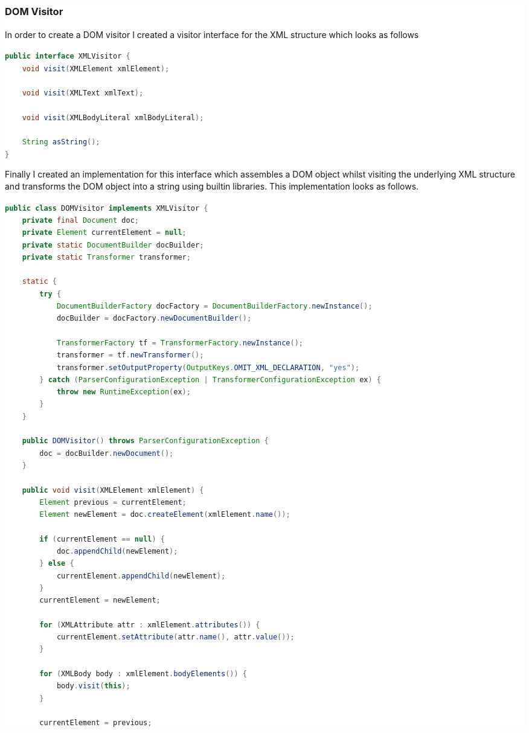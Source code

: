 ### DOM Visitor

In order to create a DOM visitor I created a visitor interface for the XML structure which looks as follows

~~~ java
public interface XMLVisitor {
    void visit(XMLElement xmlElement);

    void visit(XMLText xmlText);

    void visit(XMLBodyLiteral xmlBodyLiteral);

    String asString();
}
~~~

Finally I created an implementation for this interface which assembles a DOM object whilst visiting the underlying XML structure and transforms the DOM object into a string using builtin libraries.  This implementation looks as follows.

~~~ java
public class DOMVisitor implements XMLVisitor {
    private final Document doc;
    private Element currentElement = null;
    private static DocumentBuilder docBuilder;
    private static Transformer transformer;

    static {
        try {
            DocumentBuilderFactory docFactory = DocumentBuilderFactory.newInstance();
            docBuilder = docFactory.newDocumentBuilder();

            TransformerFactory tf = TransformerFactory.newInstance();
            transformer = tf.newTransformer();
            transformer.setOutputProperty(OutputKeys.OMIT_XML_DECLARATION, "yes");
        } catch (ParserConfigurationException | TransformerConfigurationException ex) {
            throw new RuntimeException(ex);
        }
    }

    public DOMVisitor() throws ParserConfigurationException {
        doc = docBuilder.newDocument();
    }

    public void visit(XMLElement xmlElement) {
        Element previous = currentElement;
        Element newElement = doc.createElement(xmlElement.name());

        if (currentElement == null) {
            doc.appendChild(newElement);
        } else {
            currentElement.appendChild(newElement);
        }
        currentElement = newElement;

        for (XMLAttribute attr : xmlElement.attributes()) {
            currentElement.setAttribute(attr.name(), attr.value());
        }

        for (XMLBody body : xmlElement.bodyElements()) {
            body.visit(this);
        }

        currentElement = previous;
~~~